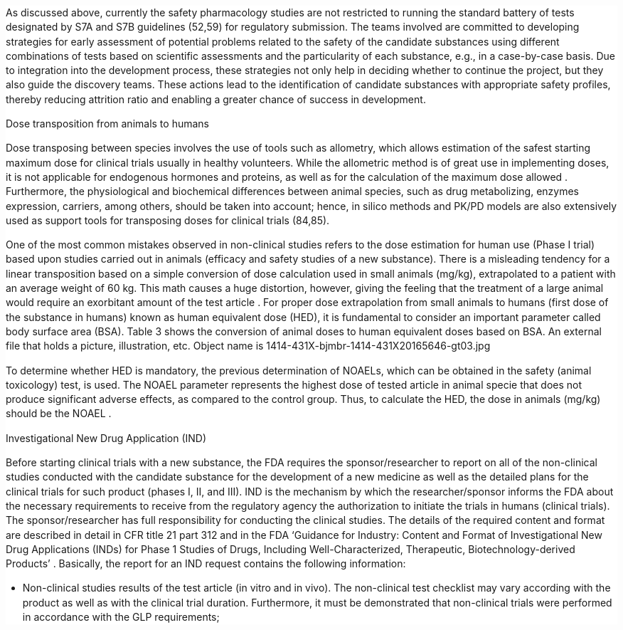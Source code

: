 As discussed above, currently the safety pharmacology studies are not restricted to running the standard battery of tests designated by S7A and S7B guidelines (52,59) for regulatory submission. The teams involved are committed to developing strategies for early assessment of potential problems related to the safety of the candidate substances using different combinations of tests based on scientific assessments and the particularity of each substance, e.g., in a case-by-case basis. Due to integration into the development process, these strategies not only help in deciding whether to continue the project, but they also guide the discovery teams. These actions lead to the identification of candidate substances with appropriate safety profiles, thereby reducing attrition ratio and enabling a greater chance of success in development.

Dose transposition from animals to humans

Dose transposing between species involves the use of tools such as allometry, which allows estimation of the safest starting maximum dose for clinical trials usually in healthy volunteers. While the allometric method is of great use in implementing doses, it is not applicable for endogenous hormones and proteins, as well as for the calculation of the maximum dose allowed . Furthermore, the physiological and biochemical differences between animal species, such as drug metabolizing, enzymes expression, carriers, among others, should be taken into account; hence, in silico methods and PK/PD models are also extensively used as support tools for transposing doses for clinical trials (84,85).

One of the most common mistakes observed in non-clinical studies refers to the dose estimation for human use (Phase I trial) based upon studies carried out in animals (efficacy and safety studies of a new substance). There is a misleading tendency for a linear transposition based on a simple conversion of dose calculation used in small animals (mg/kg), extrapolated to a patient with an average weight of 60 kg. This math causes a huge distortion, however, giving the feeling that the treatment of a large animal would require an exorbitant amount of the test article . For proper dose extrapolation from small animals to humans (first dose of the substance in humans) known as human equivalent dose (HED), it is fundamental to consider an important parameter called body surface area (BSA). Table 3 shows the conversion of animal doses to human equivalent doses based on BSA.
An external file that holds a picture, illustration, etc. Object name is 1414-431X-bjmbr-1414-431X20165646-gt03.jpg

To determine whether HED is mandatory, the previous determination of NOAELs, which can be obtained in the safety (animal toxicology) test, is used. The NOAEL parameter represents the highest dose of tested article in animal specie that does not produce significant adverse effects, as compared to the control group. Thus, to calculate the HED, the dose in animals (mg/kg) should be the NOAEL .

Investigational New Drug Application (IND)

Before starting clinical trials with a new substance, the FDA requires the sponsor/researcher to report on all of the non-clinical studies conducted with the candidate substance for the development of a new medicine as well as the detailed plans for the clinical trials for such product (phases I, II, and III). IND is the mechanism by which the researcher/sponsor informs the FDA about the necessary requirements to receive from the regulatory agency the authorization to initiate the trials in humans (clinical trials). The sponsor/researcher has full responsibility for conducting the clinical studies. The details of the required content and format are described in detail in CFR title 21 part 312 and in the FDA ‘Guidance for Industry: Content and Format of Investigational New Drug Applications (INDs) for Phase 1 Studies of Drugs, Including Well-Characterized, Therapeutic, Biotechnology-derived Products’ . Basically, the report for an IND request contains the following information:

- Non-clinical studies results of the test article (in vitro and in vivo). The non-clinical test checklist may vary according with the product as well as with the clinical trial duration. Furthermore, it must be demonstrated that non-clinical trials were performed in accordance with the GLP requirements;
